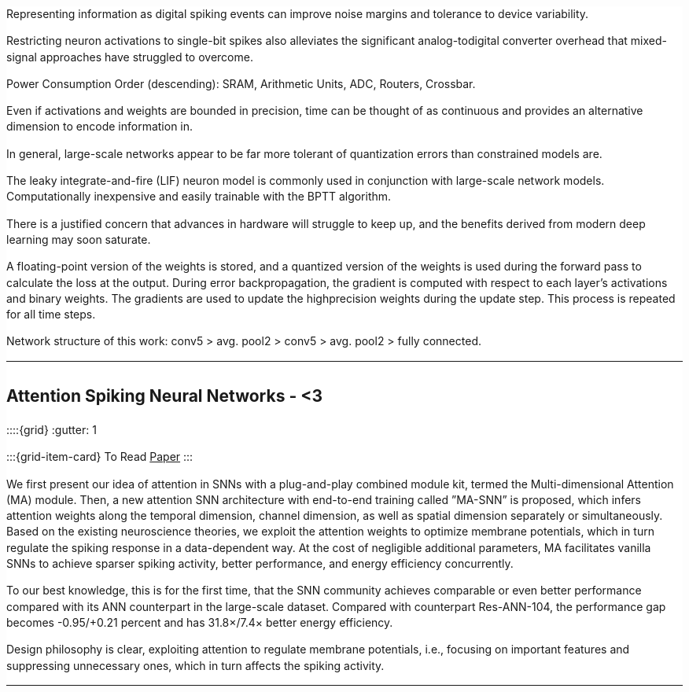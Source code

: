 Representing information as digital spiking events can improve noise margins and tolerance to device variability.

Restricting neuron activations to single-bit spikes also alleviates the significant analog-todigital converter overhead that mixed-signal approaches have struggled to overcome.

Power Consumption Order (descending): SRAM, Arithmetic Units, ADC, Routers, Crossbar.

Even if activations and weights are bounded in precision, time can be thought of as continuous and provides an alternative dimension to encode information in.

In general, large-scale networks appear to be far more tolerant of quantization errors than constrained models are.

The leaky integrate-and-fire (LIF) neuron model is commonly used in conjunction with large-scale network models. Computationally inexpensive and easily trainable with the BPTT algorithm. 

There is a justified concern that advances in hardware will struggle to keep up, and the benefits derived from modern deep learning may soon saturate.

A floating-point version of the weights is stored, and a quantized version of the weights is used during the forward pass to calculate the loss at the output. During error backpropagation, the gradient is computed with respect to each layer’s activations and binary weights. The gradients are used to update the highprecision weights during the update step. This process is repeated for all time steps.

Network structure of this work: conv5 > avg. pool2 > conv5 > avg. pool2 > fully connected.

---

## Attention Spiking Neural Networks - <3

::::{grid}
:gutter: 1

:::{grid-item-card} To Read
[Paper](https://arxiv.org/abs/2209.13929)
:::

We first present our idea of attention in SNNs with a plug-and-play combined module kit, termed the Multi-dimensional Attention (MA) module. Then, a new attention SNN architecture with end-to-end training called ”MA-SNN” is proposed, which infers attention weights along the temporal dimension, channel dimension, as well as spatial dimension separately or simultaneously. Based on the existing neuroscience theories, we exploit the attention weights to optimize membrane potentials, which in turn regulate the spiking response in a data-dependent way. At the cost of negligible additional parameters, MA facilitates vanilla SNNs to achieve sparser spiking activity, better performance, and energy efficiency concurrently.

To our best knowledge, this is for the first time, that the SNN community achieves comparable or even better performance compared with its ANN counterpart in the large-scale dataset. Compared with counterpart Res-ANN-104, the performance gap becomes -0.95/+0.21 percent and has 31.8×/7.4× better energy efficiency.

Design philosophy is clear, exploiting attention to regulate membrane potentials, i.e., focusing on important features and suppressing unnecessary ones, which in turn affects the spiking activity.

---
